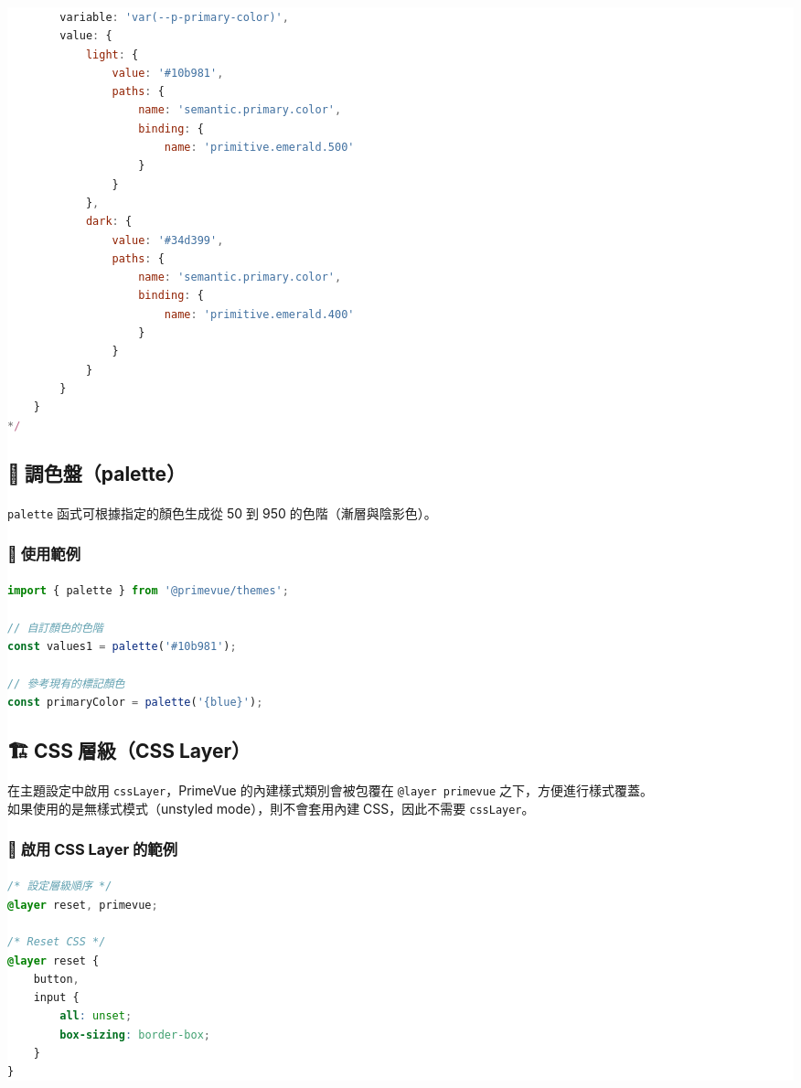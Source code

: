 ```javascript
        variable: 'var(--p-primary-color)',
        value: {
            light: {
                value: '#10b981',
                paths: {
                    name: 'semantic.primary.color',
                    binding: {
                        name: 'primitive.emerald.500'
                    }
                }
            },
            dark: {
                value: '#34d399',
                paths: {
                    name: 'semantic.primary.color',
                    binding: {
                        name: 'primitive.emerald.400'
                    }
                }
            }
        }
    }
*/
```

## 🎨 **調色盤（palette）**

`palette` 函式可根據指定的顏色生成從 50 到 950 的色階（漸層與陰影色）。

### 📌 **使用範例**

```javascript
import { palette } from '@primevue/themes';

// 自訂顏色的色階
const values1 = palette('#10b981');

// 參考現有的標記顏色
const primaryColor = palette('{blue}');
```


## 🏗️ **CSS 層級（CSS Layer）**

在主題設定中啟用 `cssLayer`，PrimeVue 的內建樣式類別會被包覆在 `@layer primevue` 之下，方便進行樣式覆蓋。  
如果使用的是無樣式模式（unstyled mode），則不會套用內建 CSS，因此不需要 `cssLayer`。

### 📌 **啟用 CSS Layer 的範例**

```css
/* 設定層級順序 */
@layer reset, primevue;

/* Reset CSS */
@layer reset {
    button,
    input {
        all: unset;
        box-sizing: border-box;
    }
}
```
